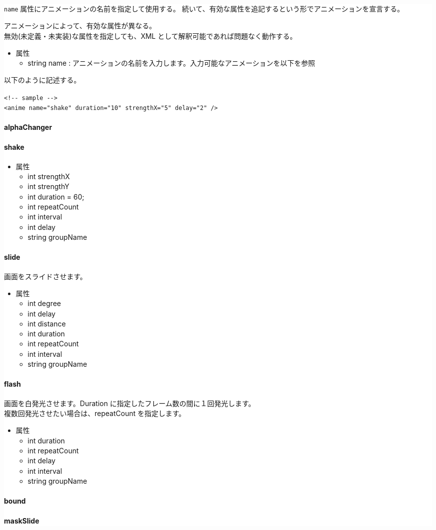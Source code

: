 `name` 属性にアニメーションの名前を指定して使用する。
続いて、有効な属性を追記するという形でアニメーションを宣言する。

アニメーションによって、有効な属性が異なる。  
無効(未定義・未実装)な属性を指定しても、XML として解釈可能であれば問題なく動作する。

- 属性
    - string name : アニメーションの名前を入力します。入力可能なアニメーションを以下を参照

以下のように記述する。

    <!-- sample --> 
    <anime name="shake" duration="10" strengthX="5" delay="2" /> 

#### alphaChanger

#### shake

- 属性
    - int strengthX
    - int strengthY
    - int duration  = 60;
    - int repeatCount
    - int interval
    - int delay
    - string groupName

#### slide

画面をスライドさせます。

- 属性
    - int degree
    - int delay 
    - int distance
    - int duration
    - int repeatCount
    - int interval
    - string groupName

#### flash

画面を白発光させます。Duration に指定したフレーム数の間に１回発光します。  
複数回発光させたい場合は、repeatCount を指定します。

- 属性
    - int duration
    - int repeatCount
    - int delay
    - int interval
    - string groupName

#### bound

#### maskSlide
